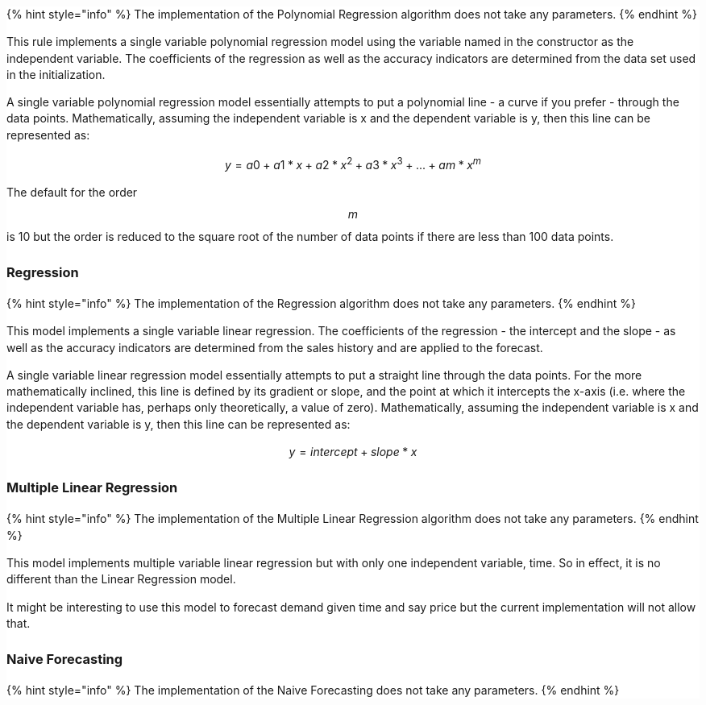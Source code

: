 {% hint style="info" %}
The implementation of the Polynomial Regression algorithm does not take any parameters.
{% endhint %}

This rule implements a single variable polynomial regression model using the variable named in the constructor as the independent variable. The coefficients of the regression as well as the accuracy indicators are determined from the data set used in the initialization.  

A single variable polynomial regression model essentially attempts to put a polynomial line - a curve if you prefer - through the data points. Mathematically, assuming the independent variable is x and the dependent variable is y, then this line can be represented as:

$$
y = a0 + a1*x + a2*x^2 + a3*x^3 + ... + am*x^m
$$

The default for the order $$m$$ is 10  but the order is reduced to the square root of the number of data points if there are less than 100 data points.

### Regression

{% hint style="info" %}
The implementation of the Regression algorithm does not take any parameters.
{% endhint %}

This model implements a single variable linear regression. The coefficients of the regression - the intercept and the slope - as well as the accuracy indicators are determined from the sales history and are applied to the forecast.

A single variable linear regression model essentially attempts to put a straight line through the data points. For the more mathematically inclined, this line is defined by its gradient or slope, and the point at which it intercepts the x-axis \(i.e. where the independent variable has, perhaps only theoretically, a value of zero\). Mathematically, assuming the independent variable is x and the dependent variable is y, then this line can be represented as:  

$$
y = intercept + slope * x
$$

### Multiple Linear Regression

{% hint style="info" %}
The implementation of the Multiple Linear Regression algorithm does not take any parameters.
{% endhint %}

This model implements multiple variable linear regression but with only one independent variable, time.  So in effect, it is no different than the Linear Regression model.

It might be interesting to use this model to forecast demand given time and say price but the current implementation will not allow that.

### Naive Forecasting

{% hint style="info" %}
The implementation of the Naive Forecasting does not take any parameters.
{% endhint %}
